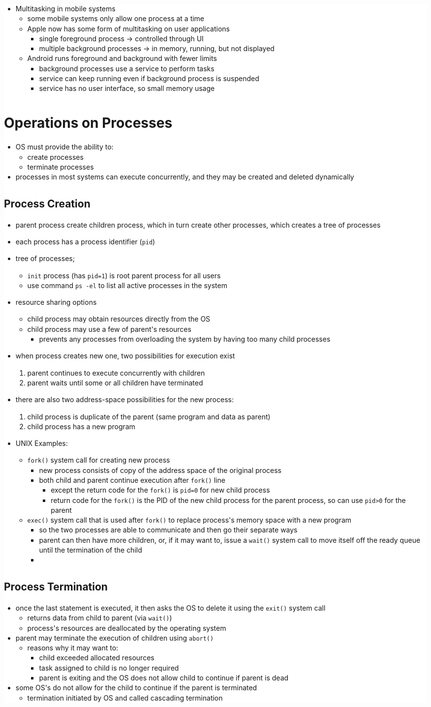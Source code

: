 - Multitasking in mobile systems
	- some mobile systems only allow one process at a time
	- Apple now has some form of multitasking on user applications
		- single foreground process -> controlled through UI
		- multiple background processes -> in memory, running, but not displayed
	- Android runs foreground and background with fewer limits
		- background processes use a service to perform tasks
		- service can keep running even if background process is suspended
		- service has no user interface, so small memory usage

# Operations on Processes
- OS must provide the ability to:
	- create processes
	- terminate processes
- processes in most systems can execute concurrently, and they may be created and deleted dynamically


## Process Creation
- parent process create children process, which in turn create other processes, which creates a tree of processes
- each process has a process identifier (`pid`)
- tree of processes;
	- `init` process (has `pid=1`) is root parent process for all users
	- use command `ps -el` to list all active processes in the system

- resource sharing options
	- child process may obtain resources directly from the OS
	- child process may use a few of parent's resources
		- prevents any processes from overloading the system by having too many child processes
- when process creates new one, two possibilities for execution exist 
	1. parent continues to execute concurrently with children
	2. parent waits until some or all children have terminated
- there are also two address-space possibilities for the new process:
	1. child process is duplicate of the parent (same program and data as parent)
	2. child process has a new program

- UNIX Examples:
	- `fork()` system call for creating new process
		- new process consists of copy of the address space of the original process
		- both child and parent continue execution after `fork()` line
			- except the return code for the `fork()` is `pid=0` for new child process
			- return code for the `fork()` is the PID of the new child process for the parent process, so can use `pid>0` for the parent
	- `exec()` system call that is used after `fork()` to replace process's memory space with a new program
		- so the two processes are able to communicate and then go their separate ways
		- parent can then have more children, or, if it may want to, issue a `wait()` system call to move itself off the ready queue until the termination of the child
		- 
## Process Termination 
- once the last statement is executed, it then asks the OS to delete it using the `exit()` system call
	- returns data from child to parent (via `wait()`)
	- process's resources are deallocated by the operating system
- parent may terminate the execution of children using `abort()`
	- reasons why it may want to: 
		- child exceeded allocated resources
		- task assigned to child is no longer required
		- parent is exiting and the OS does not allow child to continue if parent is dead
- some OS's do not allow for the child to continue if the parent is terminated
	- termination initiated by OS and called cascading termination